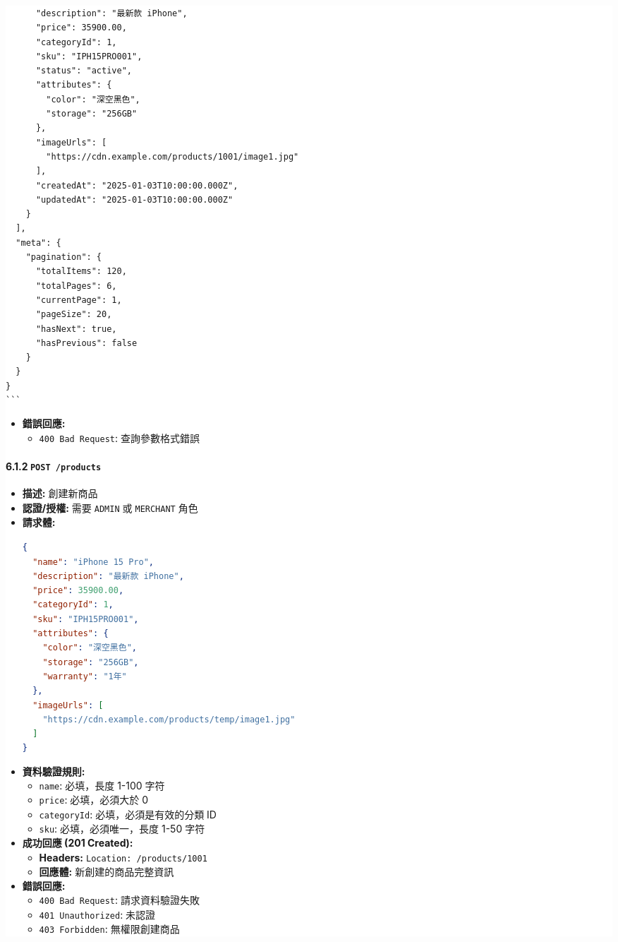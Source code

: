           "description": "最新款 iPhone",
          "price": 35900.00,
          "categoryId": 1,
          "sku": "IPH15PRO001",
          "status": "active",
          "attributes": {
            "color": "深空黑色",
            "storage": "256GB"
          },
          "imageUrls": [
            "https://cdn.example.com/products/1001/image1.jpg"
          ],
          "createdAt": "2025-01-03T10:00:00.000Z",
          "updatedAt": "2025-01-03T10:00:00.000Z"
        }
      ],
      "meta": {
        "pagination": {
          "totalItems": 120,
          "totalPages": 6,
          "currentPage": 1,
          "pageSize": 20,
          "hasNext": true,
          "hasPrevious": false
        }
      }
    }
    ```
*   **錯誤回應:**
    *   `400 Bad Request`: 查詢參數格式錯誤

#### 6.1.2 `POST /products`
*   **描述:** 創建新商品
*   **認證/授權:** 需要 `ADMIN` 或 `MERCHANT` 角色
*   **請求體:**
    ```json
    {
      "name": "iPhone 15 Pro",
      "description": "最新款 iPhone",
      "price": 35900.00,
      "categoryId": 1,
      "sku": "IPH15PRO001",
      "attributes": {
        "color": "深空黑色",
        "storage": "256GB",
        "warranty": "1年"
      },
      "imageUrls": [
        "https://cdn.example.com/products/temp/image1.jpg"
      ]
    }
    ```
*   **資料驗證規則:**
    *   `name`: 必填，長度 1-100 字符
    *   `price`: 必填，必須大於 0
    *   `categoryId`: 必填，必須是有效的分類 ID
    *   `sku`: 必填，必須唯一，長度 1-50 字符
*   **成功回應 (201 Created):**
    *   **Headers:** `Location: /products/1001`
    *   **回應體:** 新創建的商品完整資訊
*   **錯誤回應:**
    *   `400 Bad Request`: 請求資料驗證失敗
    *   `401 Unauthorized`: 未認證
    *   `403 Forbidden`: 無權限創建商品